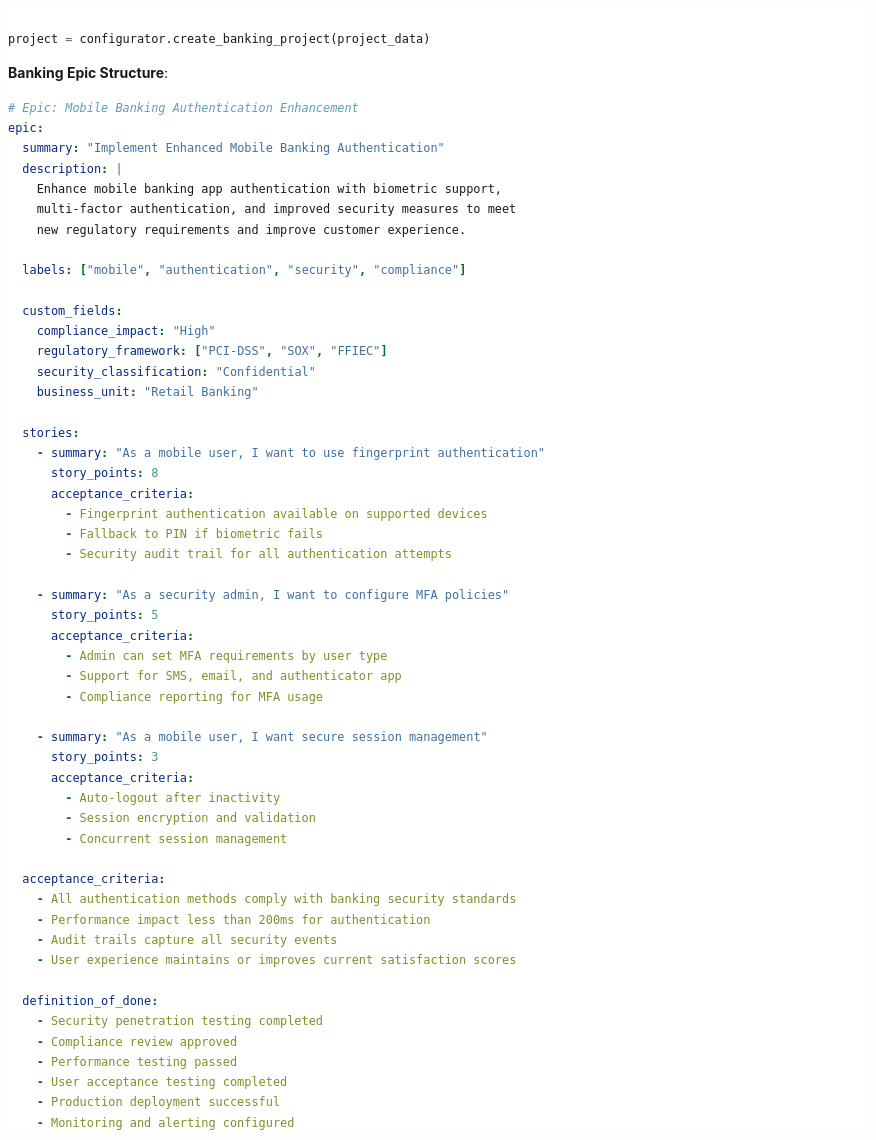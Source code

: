 ```python

project = configurator.create_banking_project(project_data)
```

**Banking Epic Structure**:

```yaml
# Epic: Mobile Banking Authentication Enhancement
epic:
  summary: "Implement Enhanced Mobile Banking Authentication"
  description: |
    Enhance mobile banking app authentication with biometric support,
    multi-factor authentication, and improved security measures to meet
    new regulatory requirements and improve customer experience.

  labels: ["mobile", "authentication", "security", "compliance"]

  custom_fields:
    compliance_impact: "High"
    regulatory_framework: ["PCI-DSS", "SOX", "FFIEC"]
    security_classification: "Confidential"
    business_unit: "Retail Banking"

  stories:
    - summary: "As a mobile user, I want to use fingerprint authentication"
      story_points: 8
      acceptance_criteria:
        - Fingerprint authentication available on supported devices
        - Fallback to PIN if biometric fails
        - Security audit trail for all authentication attempts

    - summary: "As a security admin, I want to configure MFA policies"
      story_points: 5
      acceptance_criteria:
        - Admin can set MFA requirements by user type
        - Support for SMS, email, and authenticator app
        - Compliance reporting for MFA usage

    - summary: "As a mobile user, I want secure session management"
      story_points: 3
      acceptance_criteria:
        - Auto-logout after inactivity
        - Session encryption and validation
        - Concurrent session management

  acceptance_criteria:
    - All authentication methods comply with banking security standards
    - Performance impact less than 200ms for authentication
    - Audit trails capture all security events
    - User experience maintains or improves current satisfaction scores

  definition_of_done:
    - Security penetration testing completed
    - Compliance review approved
    - Performance testing passed
    - User acceptance testing completed
    - Production deployment successful
    - Monitoring and alerting configured
```
